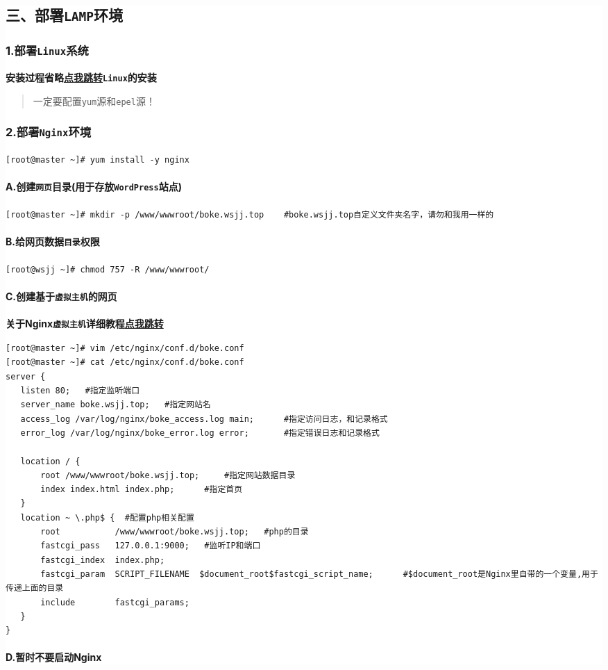 ## 三、部署`LAMP`环境

### 1.部署`Linux`系统

**安装过程省略[点我跳转](https://www.wangshengjj.work/archives/17)`Linux`的安装**

>一定要配置`yum`源和`epel`源！

### 2.部署`Nginx`环境

```
[root@master ~]# yum install -y nginx
```

#### A.创建`网页`目录(用于存放`WordPress`站点)

```
[root@master ~]# mkdir -p /www/wwwroot/boke.wsjj.top	#boke.wsjj.top自定义文件夹名字，请勿和我用一样的
```

#### B.给网页数据`目录`权限

```
[root@wsjj ~]# chmod 757 -R /www/wwwroot/
```

#### C.创建基于`虚拟主机`的网页

**关于Nginx`虚拟主机`详细教程[点我跳转](https://www.wsjj.top/archives/84)**

```
[root@master ~]# vim /etc/nginx/conf.d/boke.conf
[root@master ~]# cat /etc/nginx/conf.d/boke.conf
server {
   listen 80;	#指定监听端口
   server_name boke.wsjj.top;	#指定网站名
   access_log /var/log/nginx/boke_access.log main;		#指定访问日志，和记录格式
   error_log /var/log/nginx/boke_error.log error;		#指定错误日志和记录格式

   location / {	
       root /www/wwwroot/boke.wsjj.top;		#指定网站数据目录
       index index.html index.php;		#指定首页
   }
   location ~ \.php$ {	#配置php相关配置
       root           /www/wwwroot/boke.wsjj.top;	#php的目录
       fastcgi_pass   127.0.0.1:9000;	#监听IP和端口
       fastcgi_index  index.php;
       fastcgi_param  SCRIPT_FILENAME  $document_root$fastcgi_script_name;		#$document_root是Nginx里自带的一个变量,用于传递上面的目录
       include        fastcgi_params;
   }
}
```

#### D.暂时不要启动Nginx
